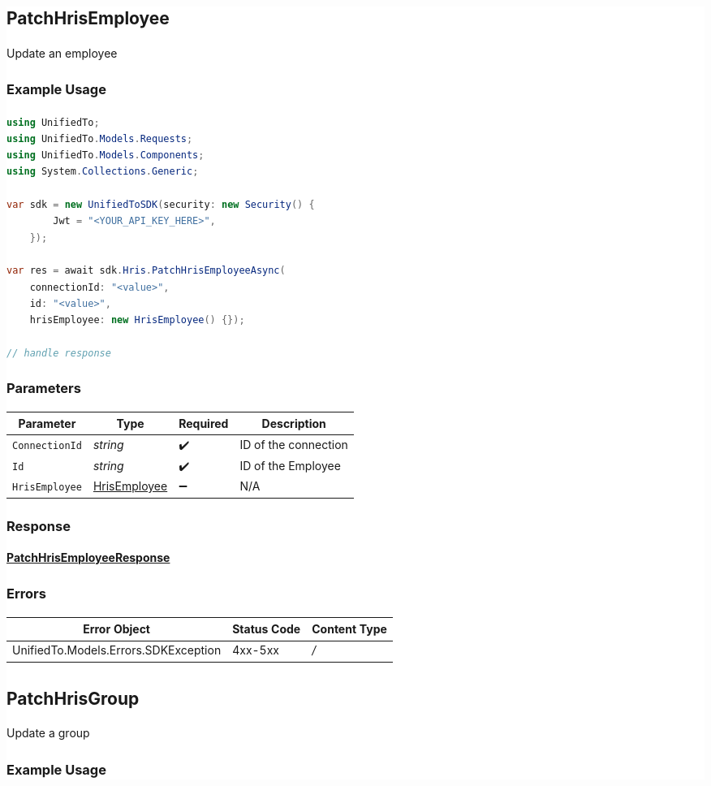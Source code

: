 
## PatchHrisEmployee

Update an employee

### Example Usage

```csharp
using UnifiedTo;
using UnifiedTo.Models.Requests;
using UnifiedTo.Models.Components;
using System.Collections.Generic;

var sdk = new UnifiedToSDK(security: new Security() {
        Jwt = "<YOUR_API_KEY_HERE>",
    });

var res = await sdk.Hris.PatchHrisEmployeeAsync(
    connectionId: "<value>",
    id: "<value>",
    hrisEmployee: new HrisEmployee() {});

// handle response
```

### Parameters

| Parameter                                               | Type                                                    | Required                                                | Description                                             |
| ------------------------------------------------------- | ------------------------------------------------------- | ------------------------------------------------------- | ------------------------------------------------------- |
| `ConnectionId`                                          | *string*                                                | :heavy_check_mark:                                      | ID of the connection                                    |
| `Id`                                                    | *string*                                                | :heavy_check_mark:                                      | ID of the Employee                                      |
| `HrisEmployee`                                          | [HrisEmployee](../../Models/Components/HrisEmployee.md) | :heavy_minus_sign:                                      | N/A                                                     |

### Response

**[PatchHrisEmployeeResponse](../../Models/Requests/PatchHrisEmployeeResponse.md)**

### Errors

| Error Object                         | Status Code                          | Content Type                         |
| ------------------------------------ | ------------------------------------ | ------------------------------------ |
| UnifiedTo.Models.Errors.SDKException | 4xx-5xx                              | */*                                  |


## PatchHrisGroup

Update a group

### Example Usage
